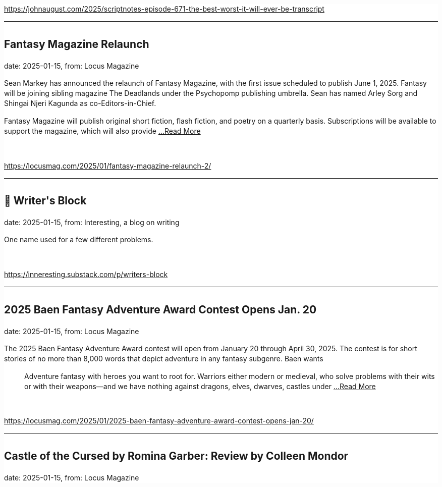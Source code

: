 <https://johnaugust.com/2025/scriptnotes-episode-671-the-best-worst-it-will-ever-be-transcript>

---

## Fantasy Magazine Relaunch

date: 2025-01-15, from: Locus Magazine

<p>Sean Markey has announced the relaunch of Fantasy Magazine, with the first issue scheduled to publish June 1, 2025. Fantasy will be joining sibling magazine The Deadlands under the Psychopomp publishing umbrella. Sean has named Arley Sorg and Shingai Njeri Kagunda as co-Editors-in-Chief.</p>
<p>Fantasy Magazine will publish original short fiction, flash fiction, and poetry on a quarterly basis. Subscriptions will be available to support the magazine, which will also provide  <a href="https://locusmag.com/2025/01/fantasy-magazine-relaunch-2/" class="read-more">...Read More </a></p> 

<br> 

<https://locusmag.com/2025/01/fantasy-magazine-relaunch-2/>

---

## 🧱 Writer's Block

date: 2025-01-15, from: Interesting, a blog on writing

One name used for a few different problems. 

<br> 

<https://inneresting.substack.com/p/writers-block>

---

## 2025 Baen Fantasy Adventure Award Contest Opens Jan. 20

date: 2025-01-15, from: Locus Magazine

<p>The 2025 Baen Fantasy Adventure Award contest will open from January 20 through April 30, 2025. The contest is for short stories of no more than 8,000 words that depict adventure in any fantasy subgenre. Baen wants</p>
<p style="padding-left: 40px;">Adventure fantasy with heroes you want to root for. Warriors either modern or medieval, who solve problems with their wits or with their weapons—and we have nothing against dragons, elves, dwarves, castles under  <a href="https://locusmag.com/2025/01/2025-baen-fantasy-adventure-award-contest-opens-jan-20/" class="read-more">...Read More </a></p> 

<br> 

<https://locusmag.com/2025/01/2025-baen-fantasy-adventure-award-contest-opens-jan-20/>

---

## Castle of the Cursed by Romina Garber: Review by Colleen Mondor

date: 2025-01-15, from: Locus Magazine
